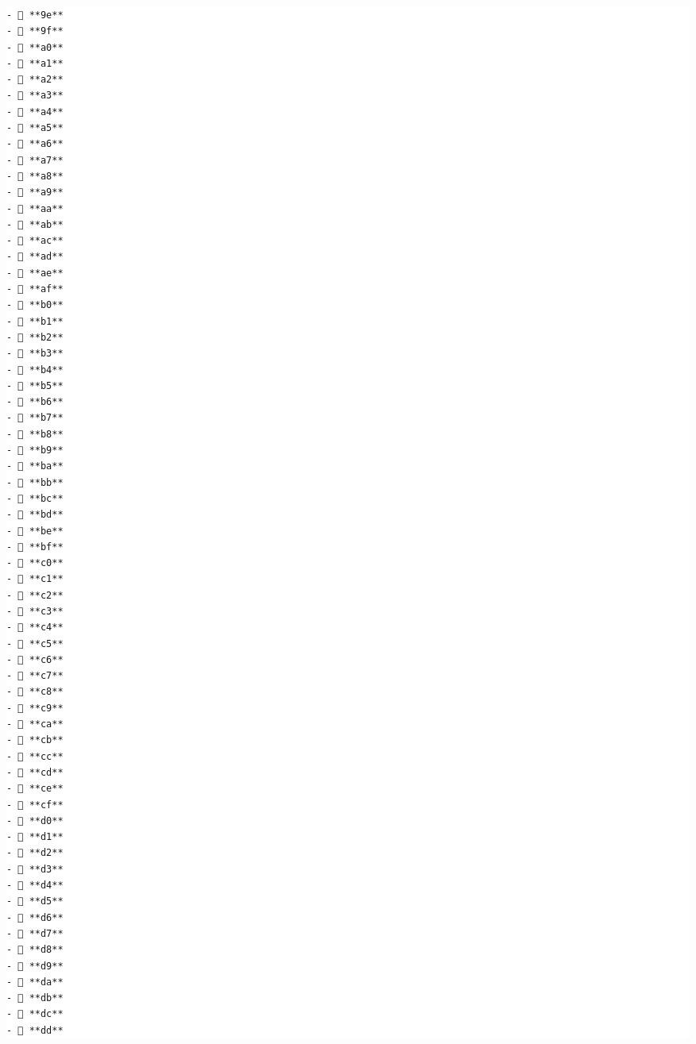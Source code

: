    - 📁 **9e**
    - 📁 **9f**
    - 📁 **a0**
    - 📁 **a1**
    - 📁 **a2**
    - 📁 **a3**
    - 📁 **a4**
    - 📁 **a5**
    - 📁 **a6**
    - 📁 **a7**
    - 📁 **a8**
    - 📁 **a9**
    - 📁 **aa**
    - 📁 **ab**
    - 📁 **ac**
    - 📁 **ad**
    - 📁 **ae**
    - 📁 **af**
    - 📁 **b0**
    - 📁 **b1**
    - 📁 **b2**
    - 📁 **b3**
    - 📁 **b4**
    - 📁 **b5**
    - 📁 **b6**
    - 📁 **b7**
    - 📁 **b8**
    - 📁 **b9**
    - 📁 **ba**
    - 📁 **bb**
    - 📁 **bc**
    - 📁 **bd**
    - 📁 **be**
    - 📁 **bf**
    - 📁 **c0**
    - 📁 **c1**
    - 📁 **c2**
    - 📁 **c3**
    - 📁 **c4**
    - 📁 **c5**
    - 📁 **c6**
    - 📁 **c7**
    - 📁 **c8**
    - 📁 **c9**
    - 📁 **ca**
    - 📁 **cb**
    - 📁 **cc**
    - 📁 **cd**
    - 📁 **ce**
    - 📁 **cf**
    - 📁 **d0**
    - 📁 **d1**
    - 📁 **d2**
    - 📁 **d3**
    - 📁 **d4**
    - 📁 **d5**
    - 📁 **d6**
    - 📁 **d7**
    - 📁 **d8**
    - 📁 **d9**
    - 📁 **da**
    - 📁 **db**
    - 📁 **dc**
    - 📁 **dd**